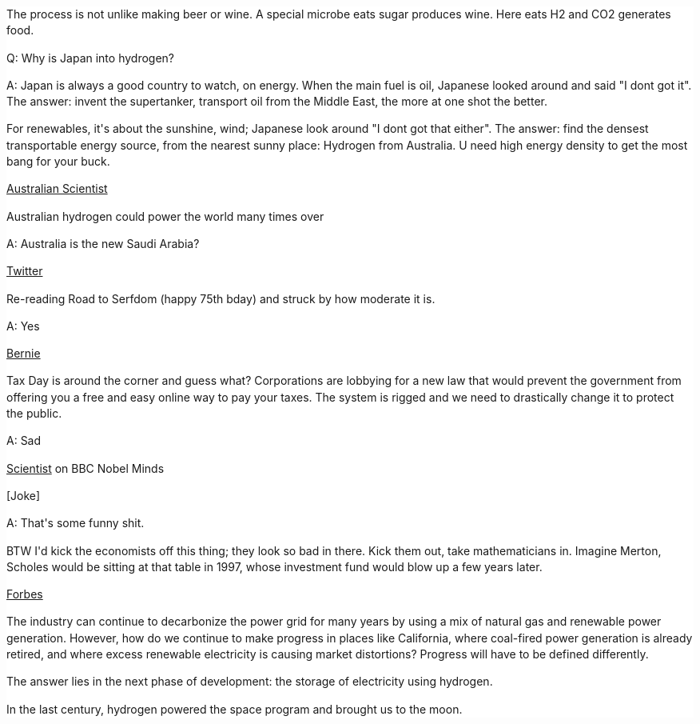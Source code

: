 The process is not unlike making beer or wine. A special microbe eats
sugar produces wine. Here eats H2 and CO2 generates food.

Q: Why is Japan into hydrogen?

A: Japan is always a good country to watch, on energy. When the main
fuel is oil, Japanese looked around and said "I dont got it". The
answer: invent the supertanker, transport oil from the Middle East,
the more at one shot the better.

For renewables, it's about the sunshine, wind; Japanese look around "I
dont got that either". The answer: find the densest transportable
energy source, from the nearest sunny place: Hydrogen from
Australia. U need high energy density to get the most bang for your
buck.

[Australian Scientist](https://www.abc.net.au/radionational/programs/scienceshow/australian-hydrogen-could-power-the-world-many-times-over/10997452)

Australian hydrogen could power the world many times over

A: Australia is the new Saudi Arabia? 

[Twitter](https://twitter.com/acskemp/status/1115414648185020416)

Re-reading Road to Serfdom (happy 75th bday) and struck by how moderate it is.

A: Yes

[Bernie](https://twitter.com/SenSanders/status/1115689543783546882)

Tax Day is around the corner and guess what? Corporations are lobbying for a new law that would prevent the government from offering you a free and easy online way to pay your taxes. The system is rigged and we need to drastically change it to protect the public.

A: Sad

[Scientist](https://youtu.be/tCeZxhHIbkU?t=2092) on BBC Nobel Minds

[Joke]

A: That's some funny shit.

BTW I'd kick the economists off this thing; they look so bad in
there. Kick them out, take mathematicians in. Imagine Merton, Scholes
would be sitting at that table in 1997, whose investment fund would
blow up a few years later.

[Forbes](https://www.forbes.com/sites/mitsubishiheavyindustries/2019/04/09/the-energy-industrys-new-focus-on-lng-hydrogen-and-renewable-technology-is-already-enabling-a-change-in-power/?utm_source=TWITTER&utm_medium=social&utm_content=2243001331&utm_campaign=sprinklrForbesMainTwitter#13abfb944198)

The industry can continue to decarbonize the power grid for many years by using a mix of natural gas and renewable power generation. However, how do we continue to make progress in places like California, where coal-fired power generation is already retired, and where excess renewable electricity is causing market distortions? Progress will have to be defined differently.

The answer lies in the next phase of development: the storage of electricity using hydrogen.

In the last century, hydrogen powered the space program and brought us to the moon. 
